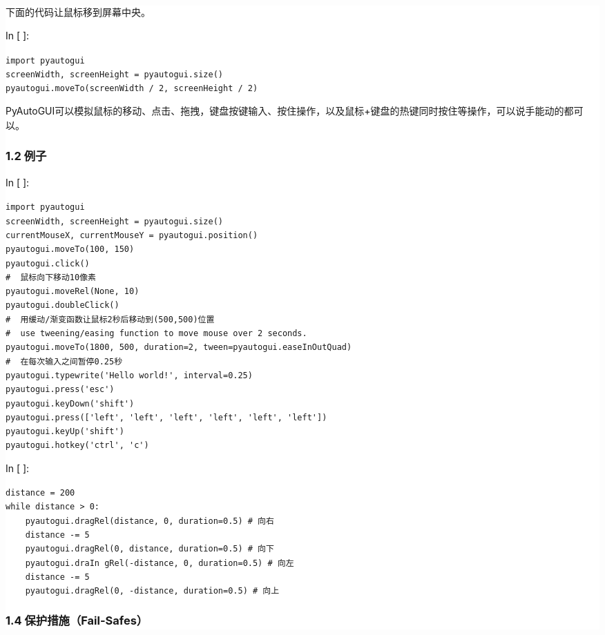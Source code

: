 下面的代码让鼠标移到屏幕中央。

In [ ]:

```
import pyautogui
screenWidth, screenHeight = pyautogui.size()
pyautogui.moveTo(screenWidth / 2, screenHeight / 2)
```



PyAutoGUI可以模拟鼠标的移动、点击、拖拽，键盘按键输入、按住操作，以及鼠标+键盘的热键同时按住等操作，可以说手能动的都可以。



###  1.2 例子

In [ ]:

```
import pyautogui
screenWidth, screenHeight = pyautogui.size()
currentMouseX, currentMouseY = pyautogui.position()
pyautogui.moveTo(100, 150)
pyautogui.click()
#  鼠标向下移动10像素
pyautogui.moveRel(None, 10)
pyautogui.doubleClick()
#  用缓动/渐变函数让鼠标2秒后移动到(500,500)位置
#  use tweening/easing function to move mouse over 2 seconds.
pyautogui.moveTo(1800, 500, duration=2, tween=pyautogui.easeInOutQuad)
#  在每次输入之间暂停0.25秒
pyautogui.typewrite('Hello world!', interval=0.25)
pyautogui.press('esc')
pyautogui.keyDown('shift')
pyautogui.press(['left', 'left', 'left', 'left', 'left', 'left'])
pyautogui.keyUp('shift')
pyautogui.hotkey('ctrl', 'c')
```

In [ ]:

```
distance = 200
while distance > 0:
    pyautogui.dragRel(distance, 0, duration=0.5) # 向右
    distance -= 5
    pyautogui.dragRel(0, distance, duration=0.5) # 向下
    pyautogui.draIn gRel(-distance, 0, duration=0.5) # 向左
    distance -= 5
    pyautogui.dragRel(0, -distance, duration=0.5) # 向上
```



###  1.4 保护措施（Fail-Safes）
